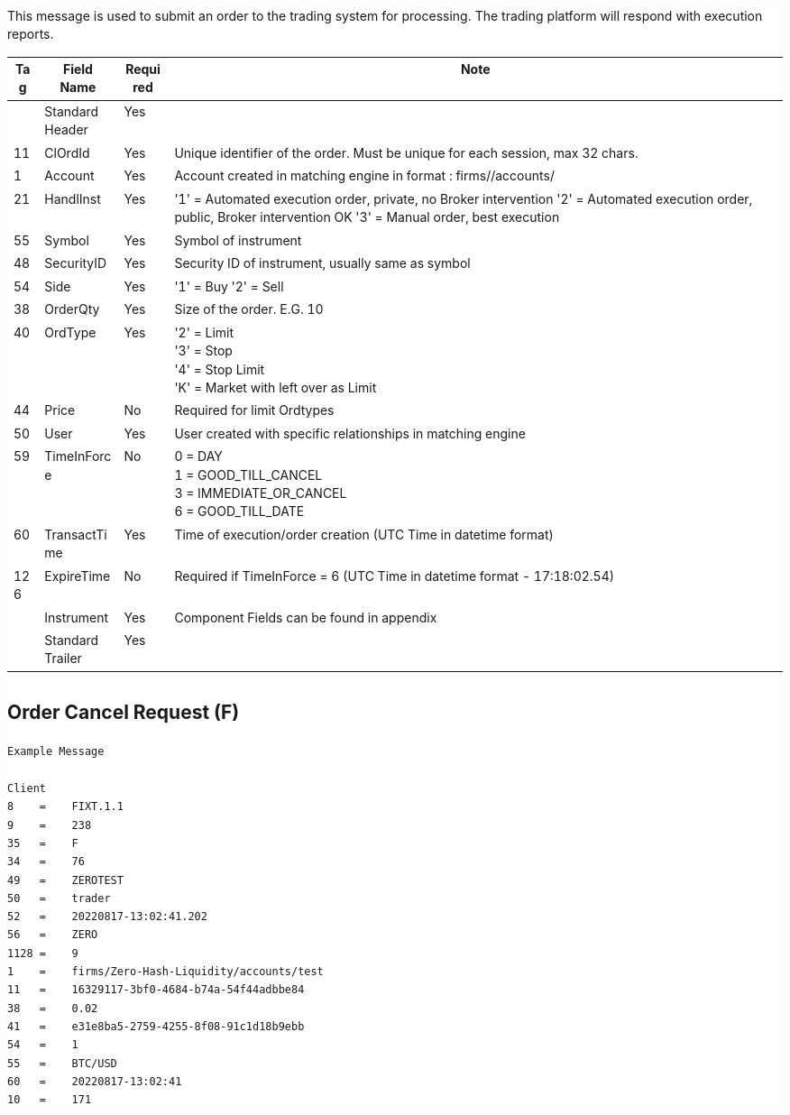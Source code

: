 This message is used to submit an order to the trading system for processing. The trading platform will respond with execution reports.

| Tag | Field Name       | Required | Note                                                                                                                                                                 |
| --- | ---------------- | -------- | -------------------------------------------------------------------------------------------------------------------------------------------------------------------- |
|     | Standard Header  | Yes      |                                                                                                                                                                      |
| 11  | ClOrdId          | Yes      | Unique identifier of the order. Must be unique for each session, max 32 chars.                                                                                       |
| 1   | Account          | Yes      | Account created in matching engine in format : firms/<Clearing Party Name>/accounts/<Account Name>                                                                   |
| 21  | HandlInst        | Yes      | '1' = Automated execution order, private, no Broker intervention '2' = Automated execution order, public, Broker intervention OK  '3' = Manual order, best execution |
| 55  | Symbol           | Yes      | Symbol of instrument                                                                                                                                                 |
| 48  | SecurityID       | Yes      | Security ID of instrument, usually same as symbol                                                                                                                    |
| 54  | Side             | Yes      | '1' = Buy '2' = Sell                                                                                                                                                 |
| 38  | OrderQty         | Yes      | Size of the order. E.G. 10                                                                                                                                           |
| 40  | OrdType          | Yes      | '2' = Limit <br/> '3' = Stop <br/> '4' = Stop Limit <br/> 'K' = Market with left over as Limit                                                                       |
| 44  | Price            | No       | Required for limit Ordtypes                                                                                                                                          |
| 50  | User             | Yes      | User created with specific relationships in matching engine                                                                                                          |
| 59  | TimeInForce      | No       | 0 = DAY <br/> 1 = GOOD_TILL_CANCEL <br/> 3 = IMMEDIATE_OR_CANCEL <br/> 6 = GOOD_TILL_DATE                                                                            |
| 60  | TransactTime     | Yes      | Time of execution/order creation (UTC Time in datetime format)                                                                                                       |
| 126 | ExpireTime       | No       | Required if TimeInForce = 6 (UTC Time in datetime format - 17:18:02.54)                                                                                              |
|     | Instrument       | Yes      | Component Fields can be found in appendix                                                                                                                            |
|     | Standard Trailer | Yes      |                                                                                                                                                                      |




## Order Cancel Request (F)

```fix
Example Message

Client
8    =    FIXT.1.1
9    =    238
35   =    F
34   =    76
49   =    ZEROTEST
50   =    trader
52   =    20220817-13:02:41.202
56   =    ZERO
1128 =    9
1    =    firms/Zero-Hash-Liquidity/accounts/test
11   =    16329117-3bf0-4684-b74a-54f44adbbe84
38   =    0.02
41   =    e31e8ba5-2759-4255-8f08-91c1d18b9ebb
54   =    1
55   =    BTC/USD
60   =    20220817-13:02:41
10   =    171
```
